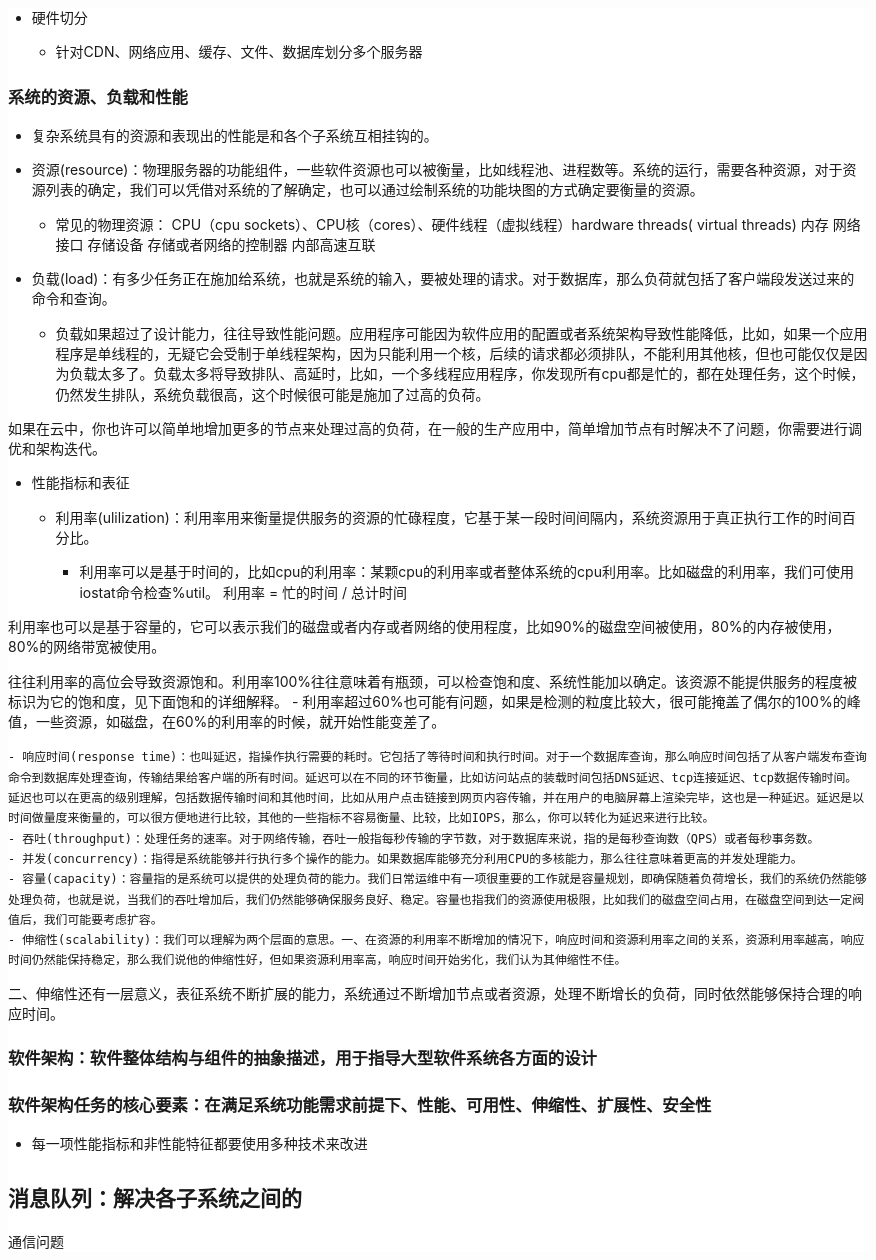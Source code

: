 - 硬件切分

	- 针对CDN、网络应用、缓存、文件、数据库划分多个服务器

### 系统的资源、负载和性能

- 复杂系统具有的资源和表现出的性能是和各个子系统互相挂钩的。
- 资源(resource)：物理服务器的功能组件，一些软件资源也可以被衡量，比如线程池、进程数等。系统的运行，需要各种资源，对于资源列表的确定，我们可以凭借对系统的了解确定，也可以通过绘制系统的功能块图的方式确定要衡量的资源。

	- 常见的物理资源：
CPU（cpu sockets）、CPU核（cores）、硬件线程（虚拟线程）hardware threads( virtual threads)
内存
网络接口
存储设备
存储或者网络的控制器
内部高速互联

- 负载(load)：有多少任务正在施加给系统，也就是系统的输入，要被处理的请求。对于数据库，那么负荷就包括了客户端段发送过来的命令和查询。

	- 负载如果超过了设计能力，往往导致性能问题。应用程序可能因为软件应用的配置或者系统架构导致性能降低，比如，如果一个应用程序是单线程的，无疑它会受制于单线程架构，因为只能利用一个核，后续的请求都必须排队，不能利用其他核，但也可能仅仅是因为负载太多了。负载太多将导致排队、高延时，比如，一个多线程应用程序，你发现所有cpu都是忙的，都在处理任务，这个时候，仍然发生排队，系统负载很高，这个时候很可能是施加了过高的负荷。

如果在云中，你也许可以简单地增加更多的节点来处理过高的负荷，在一般的生产应用中，简单增加节点有时解决不了问题，你需要进行调优和架构迭代。

- 性能指标和表征

	- 利用率(ulilization)：利用率用来衡量提供服务的资源的忙碌程度，它基于某一段时间间隔内，系统资源用于真正执行工作的时间百分比。

		- 利用率可以是基于时间的，比如cpu的利用率：某颗cpu的利用率或者整体系统的cpu利用率。比如磁盘的利用率，我们可使用iostat命令检查%util。
利用率 = 忙的时间 / 总计时间

利用率也可以是基于容量的，它可以表示我们的磁盘或者内存或者网络的使用程度，比如90%的磁盘空间被使用，80%的内存被使用，80%的网络带宽被使用。

往往利用率的高位会导致资源饱和。利用率100%往往意味着有瓶颈，可以检查饱和度、系统性能加以确定。该资源不能提供服务的程度被标识为它的饱和度，见下面饱和的详细解释。
		- 利用率超过60%也可能有问题，如果是检测的粒度比较大，很可能掩盖了偶尔的100%的峰值，一些资源，如磁盘，在60%的利用率的时候，就开始性能变差了。

	- 响应时间(response time)：也叫延迟，指操作执行需要的耗时。它包括了等待时间和执行时间。对于一个数据库查询，那么响应时间包括了从客户端发布查询命令到数据库处理查询，传输结果给客户端的所有时间。延迟可以在不同的环节衡量，比如访问站点的装载时间包括DNS延迟、tcp连接延迟、tcp数据传输时间。延迟也可以在更高的级别理解，包括数据传输时间和其他时间，比如从用户点击链接到网页内容传输，并在用户的电脑屏幕上渲染完毕，这也是一种延迟。延迟是以时间做量度来衡量的，可以很方便地进行比较，其他的一些指标不容易衡量、比较，比如IOPS，那么，你可以转化为延迟来进行比较。
	- 吞吐(throughput)：处理任务的速率。对于网络传输，吞吐一般指每秒传输的字节数，对于数据库来说，指的是每秒查询数（QPS）或者每秒事务数。
	- 并发(concurrency)：指得是系统能够并行执行多个操作的能力。如果数据库能够充分利用CPU的多核能力，那么往往意味着更高的并发处理能力。
	- 容量(capacity)：容量指的是系统可以提供的处理负荷的能力。我们日常运维中有一项很重要的工作就是容量规划，即确保随着负荷增长，我们的系统仍然能够处理负荷，也就是说，当我们的吞吐增加后，我们仍然能够确保服务良好、稳定。容量也指我们的资源使用极限，比如我们的磁盘空间占用，在磁盘空间到达一定阀值后，我们可能要考虑扩容。
	- 伸缩性(scalability)：我们可以理解为两个层面的意思。一、在资源的利用率不断增加的情况下，响应时间和资源利用率之间的关系，资源利用率越高，响应时间仍然能保持稳定，那么我们说他的伸缩性好，但如果资源利用率高，响应时间开始劣化，我们认为其伸缩性不佳。
二、伸缩性还有一层意义，表征系统不断扩展的能力，系统通过不断增加节点或者资源，处理不断增长的负荷，同时依然能够保持合理的响应时间。

### 软件架构：软件整体结构与组件的抽象描述，用于指导大型软件系统各方面的设计

### 软件架构任务的核心要素：在满足系统功能需求前提下、性能、可用性、伸缩性、扩展性、安全性

- 每一项性能指标和非性能特征都要使用多种技术来改进

## 消息队列：解决各子系统之间的
通信问题
